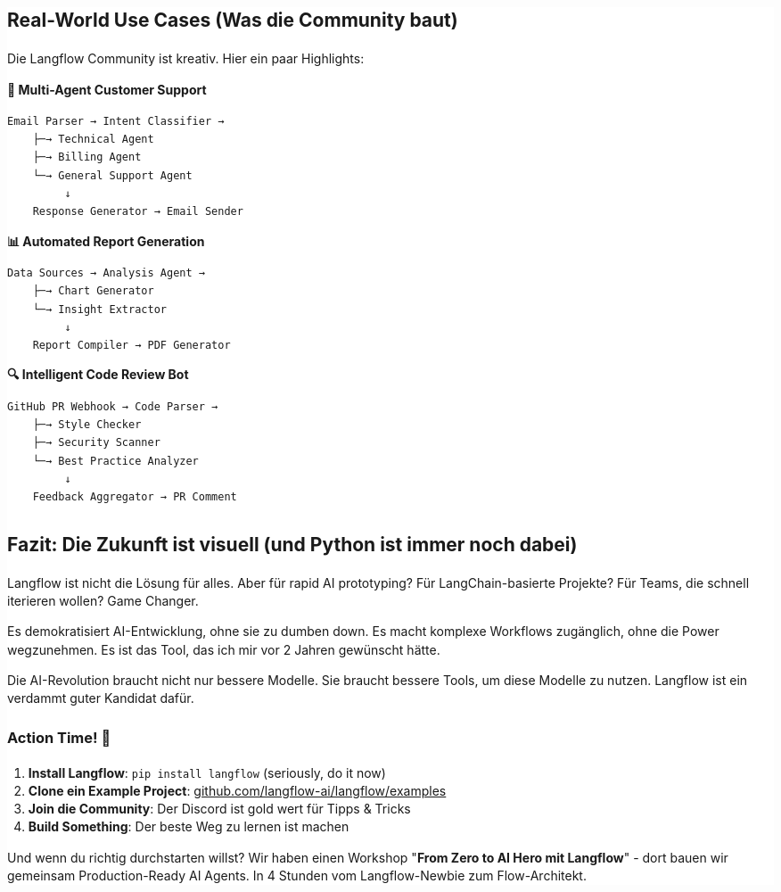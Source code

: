 ## Real-World Use Cases (Was die Community baut)

Die Langflow Community ist kreativ. Hier ein paar Highlights:

**🤖 Multi-Agent Customer Support**
```
Email Parser → Intent Classifier → 
    ├─→ Technical Agent
    ├─→ Billing Agent  
    └─→ General Support Agent
         ↓
    Response Generator → Email Sender
```

**📊 Automated Report Generation**
```
Data Sources → Analysis Agent → 
    ├─→ Chart Generator
    └─→ Insight Extractor
         ↓
    Report Compiler → PDF Generator
```

**🔍 Intelligent Code Review Bot**
```
GitHub PR Webhook → Code Parser →
    ├─→ Style Checker
    ├─→ Security Scanner
    └─→ Best Practice Analyzer
         ↓
    Feedback Aggregator → PR Comment
```

## Fazit: Die Zukunft ist visuell (und Python ist immer noch dabei)

Langflow ist nicht die Lösung für alles. Aber für rapid AI prototyping? Für LangChain-basierte Projekte? Für Teams, die schnell iterieren wollen? Game Changer.

Es demokratisiert AI-Entwicklung, ohne sie zu dumben down. Es macht komplexe Workflows zugänglich, ohne die Power wegzunehmen. Es ist das Tool, das ich mir vor 2 Jahren gewünscht hätte.

Die AI-Revolution braucht nicht nur bessere Modelle. Sie braucht bessere Tools, um diese Modelle zu nutzen. Langflow ist ein verdammt guter Kandidat dafür.

### Action Time! 🚀

1. **Install Langflow**: `pip install langflow` (seriously, do it now)
2. **Clone ein Example Project**: [github.com/langflow-ai/langflow/examples](https://github.com/langflow-ai/langflow/tree/main/examples)
3. **Join die Community**: Der Discord ist gold wert für Tipps & Tricks
4. **Build Something**: Der beste Weg zu lernen ist machen

Und wenn du richtig durchstarten willst? Wir haben einen Workshop "**From Zero to AI Hero mit Langflow**" - dort bauen wir gemeinsam Production-Ready AI Agents. In 4 Stunden vom Langflow-Newbie zum Flow-Architekt.
